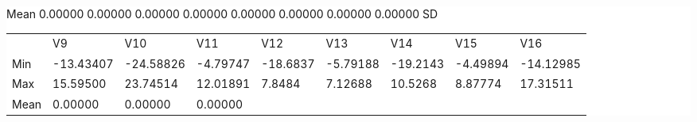   </tr>
  <tr>
  <td>Mean</td>
  <td>0.00000</td>
  <td>0.00000</td>
  <td>0.00000</td>
  <td>0.00000</td>
  <td>0.00000</td>
  <td>0.00000</td>
  <td>0.00000</td>
  <td>0.00000</td>
  </tr>
  <tr>
  <td>SD</td>
  <td></td>
  <td></td>
  <td></td>
  <td></td>
  <td></td>
  <td></td>
  <td></td>
  <td></td>
  </tr>
</table>

<table>
  <tr>
  <td></td>
  <td>V9</td>
  <td>V10</td>
  <td>V11</td>
  <td>V12</td>
  <td>V13</td>
  <td>V14</td>
  <td>V15</td>
  <td>V16</td>
  </tr>
  <tr>
  <td>Min</td>
  <td>-13.43407</td>
  <td>-24.58826</td>
  <td>-4.79747</td>
  <td>-18.6837</td>
  <td>-5.79188</td>
  <td>-19.2143</td>
  <td>-4.49894</td>
  <td>-14.12985</td>
  </tr>
  <tr>
  <td>Max</td>
  <td>15.59500</td>
  <td>23.74514</td>
  <td>12.01891</td>
  <td>7.8484</td>
  <td>7.12688</td>
  <td>10.5268</td>
  <td>8.87774</td>
  <td>17.31511</td>
  </tr>
  <tr>
  <td>Mean</td>
  <td>0.00000</td>
  <td>0.00000</td>
  <td>0.00000</td>